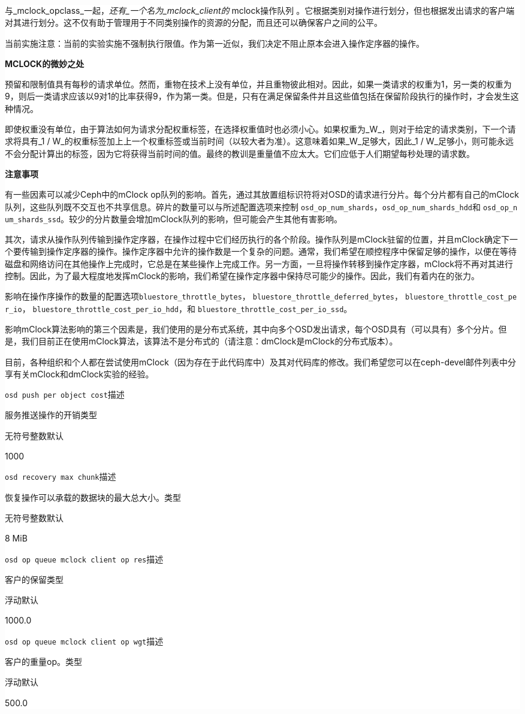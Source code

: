 与_mclock\_opclass_一起，_还有_一个名为_mclock\_client的_ mclock操作队列 。它根据类别对操作进行划分，但也根据发出请求的客户端对其进行划分。这不仅有助于管理用于不同类别操作的资源的分配，而且还可以确保客户之间的公平。

当前实施注意：当前的实验实施不强制执行限值。作为第一近似，我们决定不阻止原本会进入操作定序器的操作。

**MCLOCK的微妙之处**

预留和限制值具有每秒的请求单位。然而，重物在技术上没有单位，并且重物彼此相对。因此，如果一类请求的权重为1，另一类的权重为9，则后一类请求应该以9对1的比率获得9，作为第一类。但是，只有在满足保留条件并且这些值包括在保留阶段执行的操作时，才会发生这种情况。

即使权重没有单位，由于算法如何为请求分配权重标签，在选择权重值时也必须小心。如果权重为_W_，则对于给定的请求类别，下一个请求将具有_1 / W_的权重标签加上上一个权重标签或当前时间（以较大者为准）。这意味着如果_W_足够大，因此_1 / W_足够小，则可能永远不会分配计算出的标签，因为它将获得当前时间的值。最终的教训是重量值不应太大。它们应低于人们期望每秒处理的请求数。

**注意事项**

有一些因素可以减少Ceph中的mClock op队列的影响。首先，通过其放置组标识符将对OSD的请求进行分片。每个分片都有自己的mClock队列，这些队列既不交互也不共享信息。碎片的数量可以与所述配置选项来控制 `osd_op_num_shards`，`osd_op_num_shards_hdd`和 `osd_op_num_shards_ssd`。较少的分片数量会增加mClock队列的影响，但可能会产生其他有害影响。

其次，请求从操作队列传输到操作定序器，在操作过程中它们经历执行的各个阶段。操作队列是mClock驻留的位置，并且mClock确定下一个要传输到操作定序器的操作。操作定序器中允许的操作数是一个复杂的问题。通常，我们希望在顺控程序中保留足够的操作，以便在等待磁盘和网络访问在其他操作上完成时，它总是在某些操作上完成工作。另一方面，一旦将操作转移到操作定序器，mClock将不再对其进行控制。因此，为了最大程度地发挥mClock的影响，我们希望在操作定序器中保持尽可能少的操作。因此，我们有着内在的张力。

影响在操作序操作的数量的配置选项`bluestore_throttle_bytes`， `bluestore_throttle_deferred_bytes`， `bluestore_throttle_cost_per_io`， `bluestore_throttle_cost_per_io_hdd`，和 `bluestore_throttle_cost_per_io_ssd`。

影响mClock算法影响的第三个因素是，我们使用的是分布式系统，其中向多个OSD发出请求，每个OSD具有（可以具有）多个分片。但是，我们目前正在使用mClock算法，该算法不是分布式的（请注意：dmClock是mClock的分布式版本）。

目前，各种组织和个人都在尝试使用mClock（因为存在于此代码库中）及其对代码库的修改。我们希望您可以在ceph-devel邮件列表中分享有关mClock和dmClock实验的经验。

`osd push per object cost`描述

服务推送操作的开销类型

无符号整数默认

1000

`osd recovery max chunk`描述

恢复操作可以承载的数据块的最大总大小。类型

无符号整数默认

8 MiB

`osd op queue mclock client op res`描述

客户的保留类型

浮动默认

1000.0

`osd op queue mclock client op wgt`描述

客户的重量op。类型

浮动默认

500.0
